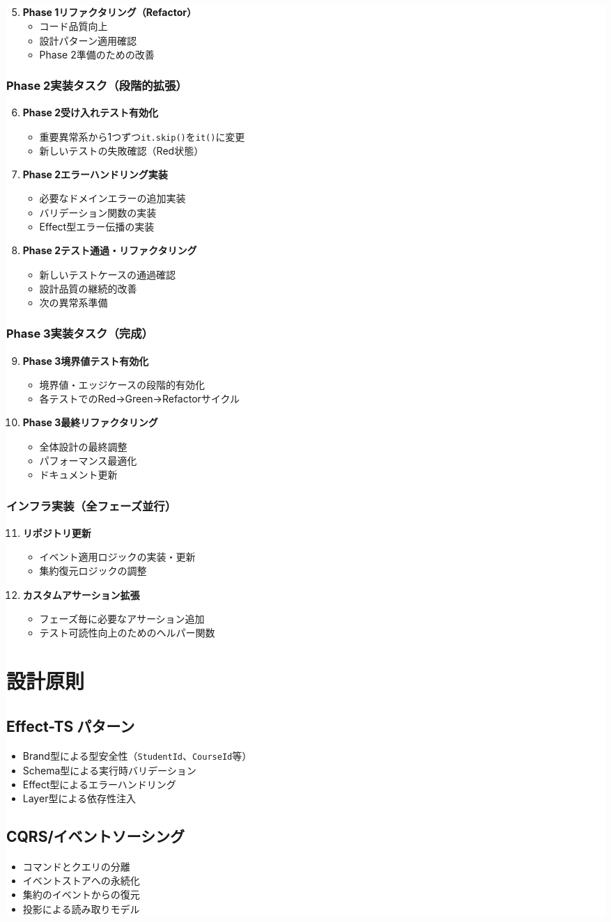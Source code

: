 5. **Phase 1リファクタリング（Refactor）**
   - コード品質向上
   - 設計パターン適用確認
   - Phase 2準備のための改善

### Phase 2実装タスク（段階的拡張）
6. **Phase 2受け入れテスト有効化**
   - 重要異常系から1つずつ`it.skip()`を`it()`に変更
   - 新しいテストの失敗確認（Red状態）

7. **Phase 2エラーハンドリング実装**
   - 必要なドメインエラーの追加実装
   - バリデーション関数の実装
   - Effect型エラー伝播の実装

8. **Phase 2テスト通過・リファクタリング**
   - 新しいテストケースの通過確認
   - 設計品質の継続的改善
   - 次の異常系準備

### Phase 3実装タスク（完成）
9. **Phase 3境界値テスト有効化**
   - 境界値・エッジケースの段階的有効化
   - 各テストでのRed→Green→Refactorサイクル

10. **Phase 3最終リファクタリング**
    - 全体設計の最終調整
    - パフォーマンス最適化
    - ドキュメント更新

### インフラ実装（全フェーズ並行）
11. **リポジトリ更新**
    - イベント適用ロジックの実装・更新
    - 集約復元ロジックの調整

12. **カスタムアサーション拡張**
    - フェーズ毎に必要なアサーション追加
    - テスト可読性向上のためのヘルパー関数

# 設計原則

## Effect-TS パターン
- Brand型による型安全性（`StudentId`、`CourseId`等）
- Schema型による実行時バリデーション
- Effect型によるエラーハンドリング
- Layer型による依存性注入

## CQRS/イベントソーシング
- コマンドとクエリの分離
- イベントストアへの永続化
- 集約のイベントからの復元
- 投影による読み取りモデル
